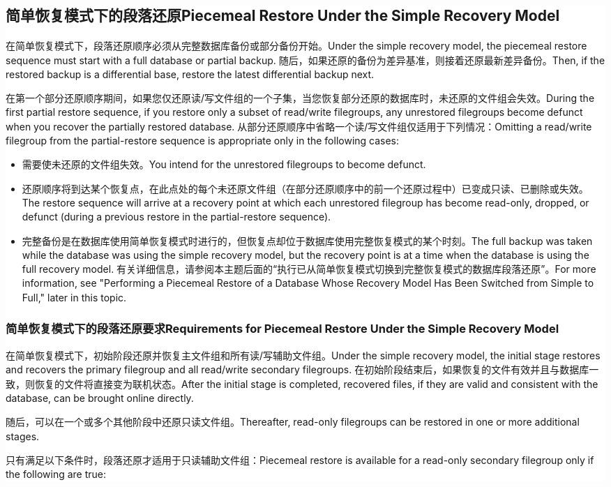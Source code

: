 ## <a name="piecemeal-restore-under-the-simple-recovery-model"></a><span data-ttu-id="55050-147">简单恢复模式下的段落还原</span><span class="sxs-lookup"><span data-stu-id="55050-147">Piecemeal Restore Under the Simple Recovery Model</span></span>  
 <span data-ttu-id="55050-148">在简单恢复模式下，段落还原顺序必须从完整数据库备份或部分备份开始。</span><span class="sxs-lookup"><span data-stu-id="55050-148">Under the simple recovery model, the piecemeal restore sequence must start with a full database or partial backup.</span></span> <span data-ttu-id="55050-149">随后，如果还原的备份为差异基准，则接着还原最新差异备份。</span><span class="sxs-lookup"><span data-stu-id="55050-149">Then, if the restored backup is a differential base, restore the latest differential backup next.</span></span>  
  
 <span data-ttu-id="55050-150">在第一个部分还原顺序期间，如果您仅还原读/写文件组的一个子集，当您恢复部分还原的数据库时，未还原的文件组会失效。</span><span class="sxs-lookup"><span data-stu-id="55050-150">During the first partial restore sequence, if you restore only a subset of read/write filegroups, any unrestored filegroups become defunct when you recover the partially restored database.</span></span> <span data-ttu-id="55050-151">从部分还原顺序中省略一个读/写文件组仅适用于下列情况：</span><span class="sxs-lookup"><span data-stu-id="55050-151">Omitting a read/write filegroup from the partial-restore sequence is appropriate only in the following cases:</span></span>  
  
-   <span data-ttu-id="55050-152">需要使未还原的文件组失效。</span><span class="sxs-lookup"><span data-stu-id="55050-152">You intend for the unrestored filegroups to become defunct.</span></span>  
  
-   <span data-ttu-id="55050-153">还原顺序将到达某个恢复点，在此点处的每个未还原文件组（在部分还原顺序中的前一个还原过程中）已变成只读、已删除或失效。</span><span class="sxs-lookup"><span data-stu-id="55050-153">The restore sequence will arrive at a recovery point at which each unrestored filegroup has become read-only, dropped, or defunct (during a previous restore in the partial-restore sequence).</span></span>  
  
-   <span data-ttu-id="55050-154">完整备份是在数据库使用简单恢复模式时进行的，但恢复点却位于数据库使用完整恢复模式的某个时刻。</span><span class="sxs-lookup"><span data-stu-id="55050-154">The full backup was taken while the database was using the simple recovery model, but the recovery point is at a time when the database is using the full recovery model.</span></span> <span data-ttu-id="55050-155">有关详细信息，请参阅本主题后面的“执行已从简单恢复模式切换到完整恢复模式的数据库段落还原”。</span><span class="sxs-lookup"><span data-stu-id="55050-155">For more information, see "Performing a Piecemeal Restore of a Database Whose Recovery Model Has Been Switched from Simple to Full," later in this topic.</span></span>  
  
### <a name="requirements-for-piecemeal-restore-under-the-simple-recovery-model"></a><span data-ttu-id="55050-156">简单恢复模式下的段落还原要求</span><span class="sxs-lookup"><span data-stu-id="55050-156">Requirements for Piecemeal Restore Under the Simple Recovery Model</span></span>  
 <span data-ttu-id="55050-157">在简单恢复模式下，初始阶段还原并恢复主文件组和所有读/写辅助文件组。</span><span class="sxs-lookup"><span data-stu-id="55050-157">Under the simple recovery model, the initial stage restores and recovers the primary filegroup and all read/write secondary filegroups.</span></span> <span data-ttu-id="55050-158">在初始阶段结束后，如果恢复的文件有效并且与数据库一致，则恢复的文件将直接变为联机状态。</span><span class="sxs-lookup"><span data-stu-id="55050-158">After the initial stage is completed, recovered files, if they are valid and consistent with the database, can be brought online directly.</span></span>  
  
 <span data-ttu-id="55050-159">随后，可以在一个或多个其他阶段中还原只读文件组。</span><span class="sxs-lookup"><span data-stu-id="55050-159">Thereafter, read-only filegroups can be restored in one or more additional stages.</span></span>  
  
 <span data-ttu-id="55050-160">只有满足以下条件时，段落还原才适用于只读辅助文件组：</span><span class="sxs-lookup"><span data-stu-id="55050-160">Piecemeal restore is available for a read-only secondary filegroup only if the following are true:</span></span>  
  